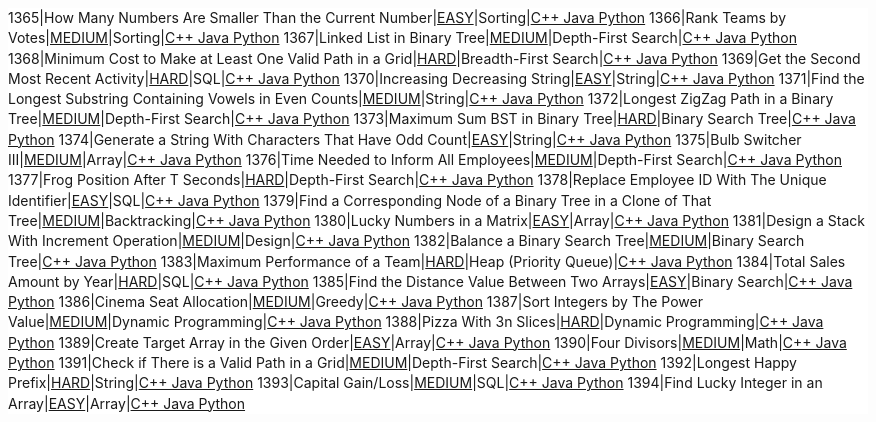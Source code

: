 1365|How Many Numbers Are Smaller Than the Current Number|[EASY](https://thunderbitz.com/tag/easy/)|Sorting|[C++ Java Python](https://thunderbitz.com/leetcode-all-problems-solution-cpp-java-python/)
1366|Rank Teams by Votes|[MEDIUM](https://thunderbitz.com/tag/medium/)|Sorting|[C++ Java Python](https://thunderbitz.com/leetcode-all-problems-solution-cpp-java-python/)
1367|Linked List in Binary Tree|[MEDIUM](https://thunderbitz.com/tag/medium/)|Depth-First Search|[C++ Java Python](https://thunderbitz.com/leetcode-all-problems-solution-cpp-java-python/)
1368|Minimum Cost to Make at Least One Valid Path in a Grid|[HARD](https://thunderbitz.com/tag/hard/)|Breadth-First Search|[C++ Java Python](https://thunderbitz.com/leetcode-all-problems-solution-cpp-java-python/)
1369|Get the Second Most Recent Activity|[HARD](https://thunderbitz.com/tag/hard/)|SQL|[C++ Java Python](https://thunderbitz.com/leetcode-all-problems-solution-cpp-java-python/)
1370|Increasing Decreasing String|[EASY](https://thunderbitz.com/tag/easy/)|String|[C++ Java Python](https://thunderbitz.com/leetcode-all-problems-solution-cpp-java-python/)
1371|Find the Longest Substring Containing Vowels in Even Counts|[MEDIUM](https://thunderbitz.com/tag/medium/)|String|[C++ Java Python](https://thunderbitz.com/leetcode-all-problems-solution-cpp-java-python/)
1372|Longest ZigZag Path in a Binary Tree|[MEDIUM](https://thunderbitz.com/tag/medium/)|Depth-First Search|[C++ Java Python](https://thunderbitz.com/leetcode-all-problems-solution-cpp-java-python/)
1373|Maximum Sum BST in Binary Tree|[HARD](https://thunderbitz.com/tag/hard/)|Binary Search Tree|[C++ Java Python](https://thunderbitz.com/leetcode-all-problems-solution-cpp-java-python/)
1374|Generate a String With Characters That Have Odd Count|[EASY](https://thunderbitz.com/tag/easy/)|String|[C++ Java Python](https://thunderbitz.com/leetcode-all-problems-solution-cpp-java-python/)
1375|Bulb Switcher III|[MEDIUM](https://thunderbitz.com/tag/medium/)|Array|[C++ Java Python](https://thunderbitz.com/leetcode-all-problems-solution-cpp-java-python/)
1376|Time Needed to Inform All Employees|[MEDIUM](https://thunderbitz.com/tag/medium/)|Depth-First Search|[C++ Java Python](https://thunderbitz.com/leetcode-all-problems-solution-cpp-java-python/)
1377|Frog Position After T Seconds|[HARD](https://thunderbitz.com/tag/hard/)|Depth-First Search|[C++ Java Python](https://thunderbitz.com/leetcode-all-problems-solution-cpp-java-python/)
1378|Replace Employee ID With The Unique Identifier|[EASY](https://thunderbitz.com/tag/easy/)|SQL|[C++ Java Python](https://thunderbitz.com/leetcode-all-problems-solution-cpp-java-python/)
1379|Find a Corresponding Node of a Binary Tree in a Clone of That Tree|[MEDIUM](https://thunderbitz.com/tag/medium/)|Backtracking|[C++ Java Python](https://thunderbitz.com/leetcode-all-problems-solution-cpp-java-python/)
1380|Lucky Numbers in a Matrix|[EASY](https://thunderbitz.com/tag/easy/)|Array|[C++ Java Python](https://thunderbitz.com/leetcode-all-problems-solution-cpp-java-python/)
1381|Design a Stack With Increment Operation|[MEDIUM](https://thunderbitz.com/tag/medium/)|Design|[C++ Java Python](https://thunderbitz.com/leetcode-all-problems-solution-cpp-java-python/)
1382|Balance a Binary Search Tree|[MEDIUM](https://thunderbitz.com/tag/medium/)|Binary Search Tree|[C++ Java Python](https://thunderbitz.com/leetcode-all-problems-solution-cpp-java-python/)
1383|Maximum Performance of a Team|[HARD](https://thunderbitz.com/tag/hard/)|Heap (Priority Queue)|[C++ Java Python](https://thunderbitz.com/leetcode-all-problems-solution-cpp-java-python/)
1384|Total Sales Amount by Year|[HARD](https://thunderbitz.com/tag/hard/)|SQL|[C++ Java Python](https://thunderbitz.com/leetcode-all-problems-solution-cpp-java-python/)
1385|Find the Distance Value Between Two Arrays|[EASY](https://thunderbitz.com/tag/easy/)|Binary Search|[C++ Java Python](https://thunderbitz.com/leetcode-all-problems-solution-cpp-java-python/)
1386|Cinema Seat Allocation|[MEDIUM](https://thunderbitz.com/tag/medium/)|Greedy|[C++ Java Python](https://thunderbitz.com/leetcode-all-problems-solution-cpp-java-python/)
1387|Sort Integers by The Power Value|[MEDIUM](https://thunderbitz.com/tag/medium/)|Dynamic Programming|[C++ Java Python](https://thunderbitz.com/leetcode-all-problems-solution-cpp-java-python/)
1388|Pizza With 3n Slices|[HARD](https://thunderbitz.com/tag/hard/)|Dynamic Programming|[C++ Java Python](https://thunderbitz.com/leetcode-all-problems-solution-cpp-java-python/)
1389|Create Target Array in the Given Order|[EASY](https://thunderbitz.com/tag/easy/)|Array|[C++ Java Python](https://thunderbitz.com/leetcode-all-problems-solution-cpp-java-python/)
1390|Four Divisors|[MEDIUM](https://thunderbitz.com/tag/medium/)|Math|[C++ Java Python](https://thunderbitz.com/leetcode-all-problems-solution-cpp-java-python/)
1391|Check if There is a Valid Path in a Grid|[MEDIUM](https://thunderbitz.com/tag/medium/)|Depth-First Search|[C++ Java Python](https://thunderbitz.com/leetcode-all-problems-solution-cpp-java-python/)
1392|Longest Happy Prefix|[HARD](https://thunderbitz.com/tag/hard/)|String|[C++ Java Python](https://thunderbitz.com/leetcode-all-problems-solution-cpp-java-python/)
1393|Capital Gain/Loss|[MEDIUM](https://thunderbitz.com/tag/medium/)|SQL|[C++ Java Python](https://thunderbitz.com/leetcode-all-problems-solution-cpp-java-python/)
1394|Find Lucky Integer in an Array|[EASY](https://thunderbitz.com/tag/easy/)|Array|[C++ Java Python](https://thunderbitz.com/leetcode-all-problems-solution-cpp-java-python/)